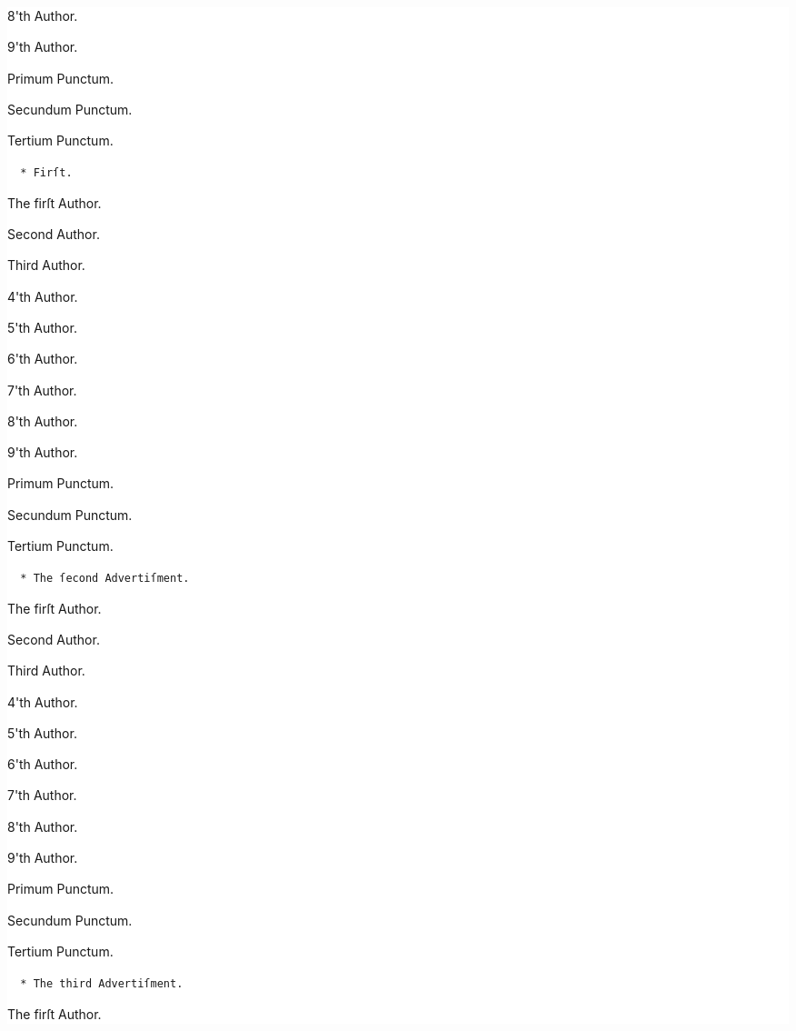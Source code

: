 8'th Author.

9'th Author.

Primum Punctum.

Secundum Punctum.

Tertium Punctum.

      * Firſt.

The firſt Author.

Second Author.

Third Author.

4'th Author.

5'th Author.

6'th Author.

7'th Author.

8'th Author.

9'th Author.

Primum Punctum.

Secundum Punctum.

Tertium Punctum.

      * The ſecond Advertiſment.

The firſt Author.

Second Author.

Third Author.

4'th Author.

5'th Author.

6'th Author.

7'th Author.

8'th Author.

9'th Author.

Primum Punctum.

Secundum Punctum.

Tertium Punctum.

      * The third Advertiſment.

The firſt Author.
